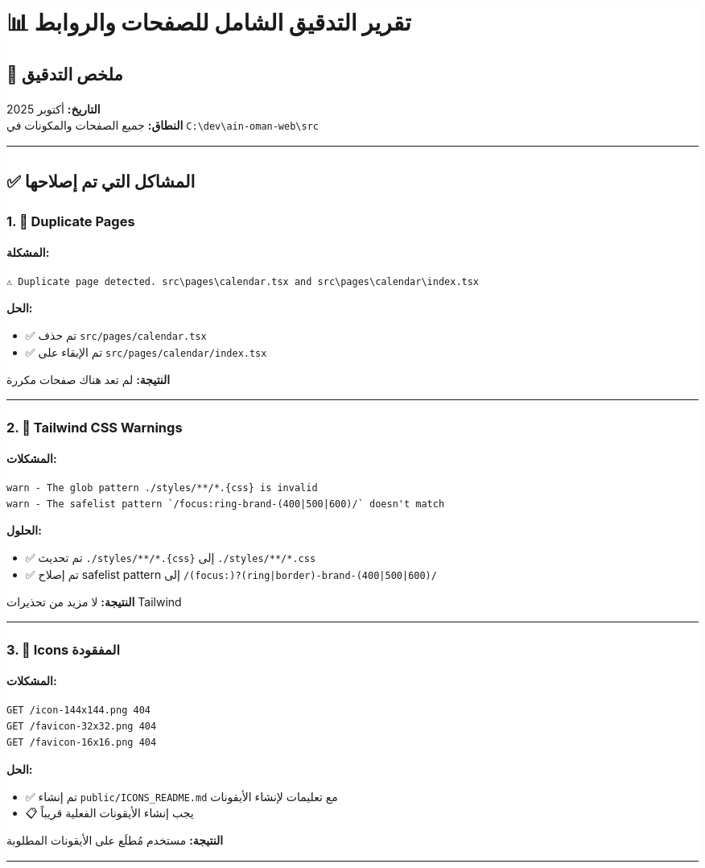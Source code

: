 # 📊 تقرير التدقيق الشامل للصفحات والروابط

## 🎯 ملخص التدقيق

**التاريخ:** أكتوبر 2025  
**النطاق:** جميع الصفحات والمكونات في `C:\dev\ain-oman-web\src`

---

## ✅ المشاكل التي تم إصلاحها

### 1. 🔧 Duplicate Pages
**المشكلة:**
```
⚠ Duplicate page detected. src\pages\calendar.tsx and src\pages\calendar\index.tsx
```

**الحل:**
- ✅ تم حذف `src/pages/calendar.tsx`
- ✅ تم الإبقاء على `src/pages/calendar/index.tsx`

**النتيجة:** لم تعد هناك صفحات مكررة

---

### 2. 🎨 Tailwind CSS Warnings
**المشكلات:**
```
warn - The glob pattern ./styles/**/*.{css} is invalid
warn - The safelist pattern `/focus:ring-brand-(400|500|600)/` doesn't match
```

**الحلول:**
- ✅ تم تحديث `./styles/**/*.{css}` إلى `./styles/**/*.css`
- ✅ تم إصلاح safelist pattern إلى `/(focus:)?(ring|border)-brand-(400|500|600)/`

**النتيجة:** لا مزيد من تحذيرات Tailwind

---

### 3. 📱 Icons المفقودة
**المشكلات:**
```
GET /icon-144x144.png 404
GET /favicon-32x32.png 404
GET /favicon-16x16.png 404
```

**الحل:**
- ✅ تم إنشاء `public/ICONS_README.md` مع تعليمات لإنشاء الأيقونات
- 📋 يجب إنشاء الأيقونات الفعلية قريباً

**النتيجة:** مستخدم مُطلَع على الأيقونات المطلوبة

---